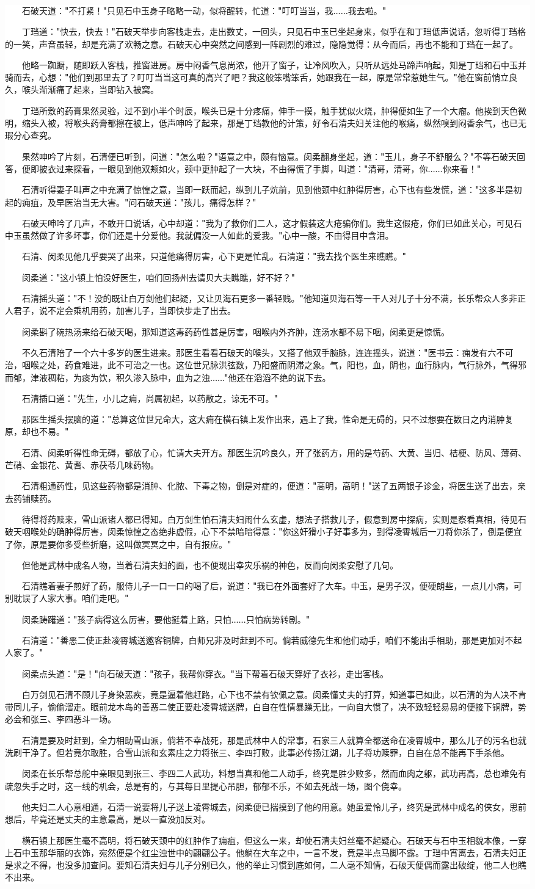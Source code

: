 　　石破天道："不打紧！"只见石中玉身子略略一动，似将醒转，忙道："叮叮当当，我……我去啦。"

　　丁珰道："快去，快去！"石破天举步向客栈走去，走出数丈，一回头，只见石中玉已坐起身来，似乎在和丁珰低声说话，忽听得丁珰格的一笑，声音虽轻，却是充满了欢畅之意。石破天心中突然之间感到一阵剧烈的难过，隐隐觉得：从今而后，再也不能和丁珰在一起了。

　　他略一踟蹰，随即跃入客栈，推窗进房。房中闷香气息尚浓，他开了窗子，让冷风吹入，只听从远处马蹄声响起，知是丁珰和石中玉并骑而去，心想："他们到那里去了？叮叮当当这可真的高兴了吧？我这般笨嘴笨舌，她跟我在一起，原是常常惹她生气。"他在窗前悄立良久，喉头渐渐痛了起来，当即钻入被窝。

　　丁珰所敷的药膏果然灵验，过不到小半个时辰，喉头已是十分疼痛，伸手一摸，触手犹似火烧，肿得便如生了一个大瘤。他挨到天色微明，缩头入被，将喉头药膏都擦在被上，低声呻吟了起来，那是丁珰教他的计策，好令石清夫妇关注他的喉痛，纵然嗅到闷香余气，也已无瑕分心查究。

　　果然呻吟了片刻，石清便已听到，问道："怎么啦？"语意之中，颇有恼意。闵柔翻身坐起，道："玉儿，身子不舒服么？"不等石破天回答，便即披衣过来探看，一眼见到他双颊如火，颈中更肿起了一大块，不由得慌了手脚，叫道："清哥，清哥，你……你来看！"

　　石清听得妻子叫声之中充满了惊惶之意，当即一跃而起，纵到儿子炕前，见到他颈中红肿得厉害，心下也有些发慌，道："这多半是初起的痈疽，及早医治当无大害。"问石破天道："孩儿，痛得怎样？"

　　石破天呻吟了几声，不敢开口说话，心中却道："我为了救你们二人，这才假装这大疮骗你们。我生这假疮，你们已如此关心，可见石中玉虽然做了许多坏事，你们还是十分爱他。我就偏没一人如此的爱我。"心中一酸，不由得目中含泪。

　　石清、闵柔见他几乎要哭了出来，只道他痛得厉害，心下更是忙乱。石清道："我去找个医生来瞧瞧。"

　　闵柔道："这小镇上怕没好医生，咱们回扬州去请贝大夫瞧瞧，好不好？"

　　石清摇头道："不！没的既让白万剑他们起疑，又让贝海石更多一番轻贱。"他知道贝海石等一干人对儿子十分不满，长乐帮众人多非正人君子，说不定会乘机用药，加害儿子，当即快步走了出去。

　　闵柔斟了碗热汤来给石破天喝，那知道这毒药药性甚是厉害，咽喉内外齐肿，连汤水都不易下咽，闵柔更是惊慌。

　　不久石清陪了一个六十多岁的医生进来。那医生看看石破天的喉头，又搭了他双手腕脉，连连摇头，说道："医书云：痈发有六不可治，咽喉之处，药食难进，此不可治之一也。这位世兄脉洪弦数，乃阳盛而阴滞之象。气，阳也，血，阴也，血行脉内，气行脉外，气得邪而郁，津液稠粘，为痰为饮，积久渗入脉中，血为之浊……"他还在滔滔不绝的说下去。

　　石清插口道："先生，小儿之痈，尚属初起，以药散之，谅无不可。"

　　那医生摇头摆脑的道："总算这位世兄命大，这大痈在横石镇上发作出来，遇上了我，性命是无碍的，只不过想要在数日之内消肿复原，却也不易。"

　　石清、闵柔听得性命无碍，都放了心，忙请大夫开方。那医生沉吟良久，开了张药方，用的是芍药、大黄、当归、桔梗、防风、薄荷、芒硝、金银花、黄耆、赤茯苓几味药物。

　　石清粗通药性，见这些药物都是消肿、化脓、下毒之物，倒是对症的，便道："高明，高明！"送了五两银子诊金，将医生送了出去，亲去药铺赎药。

　　待得将药赎来，雪山派诸人都已得知。白万剑生怕石清夫妇闹什么玄虚，想法子搭救儿子，假意到房中探病，实则是察看真相，待见石破天咽喉处的确肿得厉害，闵柔惊惶之态绝非虚假，心下不禁暗暗得意："你这奸猾小子好事多为，到得凌霄城后一刀将你杀了，倒是便宜了你，原是要你多受些折磨，这叫做冥冥之中，自有报应。"

　　但他是武林中成名人物，当着石清夫妇的面，也不便现出幸灾乐祸的神色，反而向闵柔安慰了几句。

　　石清瞧着妻子煎好了药，服侍儿子一口一口的喝了后，说道："我已在外面套好了大车。中玉，是男子汉，便硬朗些，一点儿小病，可别耽误了人家大事。咱们走吧。"

　　闵柔踌躇道："孩子病得这么厉害，要他挺着上路，只怕……只怕病势转剧。"

　　石清道："善恶二使正赴凌霄城送邀客铜牌，白师兄非及时赶到不可。倘若威德先生和他们动手，咱们不能出手相助，那是更加对不起人家了。"

　　闵柔点头道："是！"向石破天道："孩子，我帮你穿衣。"当下帮着石破天穿好了衣衫，走出客栈。

　　白万剑见石清不顾儿子身染恶疾，竟是逼着他赶路，心下也不禁有钦佩之意。闵柔懂丈夫的打算，知道事已如此，以石清的为人决不肯带同儿子，偷偷溜走。眼前龙木岛的善恶二使正要赴凌霄城送牌，白自在性情暴躁无比，一向自大惯了，决不致轻轻易易的便接下铜牌，势必会和张三、李四恶斗一场。

　　石清是要及时赶到，全力相助雪山派，倘若不幸战死，那是武林中人的常事，石家三人就算全都送命在凌霄城中，那么儿子的污名也就洗刷干净了。但若竟尔取胜，合雪山派和玄素庄之力将张三、李四打败，此事必传扬江湖，儿子将功赎罪，白自在总不能再下手杀他。

　　闵柔在长乐帮总舵中亲眼见到张三、李四二人武功，料想当真和他二人动手，终究是胜少败多，然而血肉之躯，武功再高，总也难免有疏忽失手之时，这一线的机会，总是有的，与其每日里提心吊胆，郁郁不乐，不如去死战一场，图个侥幸。

　　他夫妇二人心意相通，石清一说要将儿子送上凌霄城去，闵柔便已揣摸到了他的用意。她虽爱怜儿子，终究是武林中成名的侠女，思前想后，毕竟还是丈夫的主意最高，是以一直没加反对。

　　横石镇上那医生毫不高明，将石破天颈中的红肿作了痈疽，但这么一来，却使石清夫妇丝毫不起疑心。石破天与石中玉相貌本像，一穿上石中玉那华丽的衣饰，宛然便是个红尘浊世中的翩翩公子。他躺在大车之中，一言不发，竟是半点马脚不露。丁珰中宵离去，石清夫妇正是求之不得，也没多加查问。要知石清夫妇与儿子分别已久，他的举止习惯到底如何，二人毫不知情，石破天便偶而露出破绽，他二人也瞧不出来。

